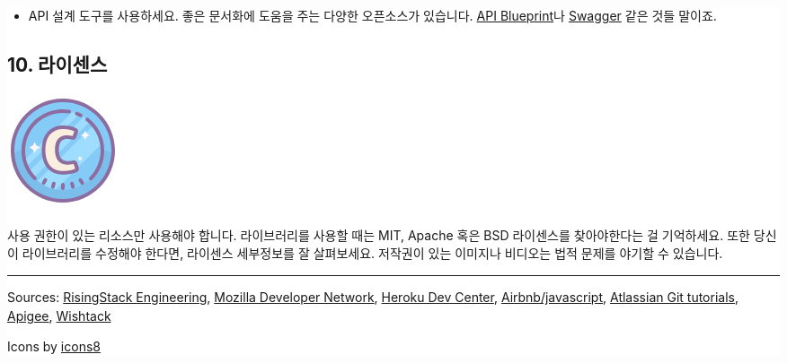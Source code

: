 
* API 설계 도구를 사용하세요. 좋은 문서화에 도움을 주는 다양한 오픈소스가 있습니다. [API Blueprint](https://apiblueprint.org/)나 [Swagger](https://swagger.io/) 같은 것들 말이죠.

<a name="licensing"></a>
## 10. 라이센스
![Licensing](/img/licensing.png)

사용 권한이 있는 리소스만 사용해야 합니다. 라이브러리를 사용할 때는 MIT, Apache 혹은 BSD 라이센스를 찾아야한다는 걸 기억하세요. 또한 당신이 라이브러리를 수정해야 한다면, 라이센스 세부정보를 잘 살펴보세요. 저작권이 있는 이미지나 비디오는 법적 문제를 야기할 수 있습니다.


---
Sources:
[RisingStack Engineering](https://blog.risingstack.com/),
[Mozilla Developer Network](https://developer.mozilla.org/),
[Heroku Dev Center](https://devcenter.heroku.com),
[Airbnb/javascript](https://github.com/airbnb/javascript),
[Atlassian Git tutorials](https://www.atlassian.com/git/tutorials),
[Apigee](https://apigee.com/about/blog),
[Wishtack](https://blog.wishtack.com)

Icons by [icons8](https://icons8.com/)